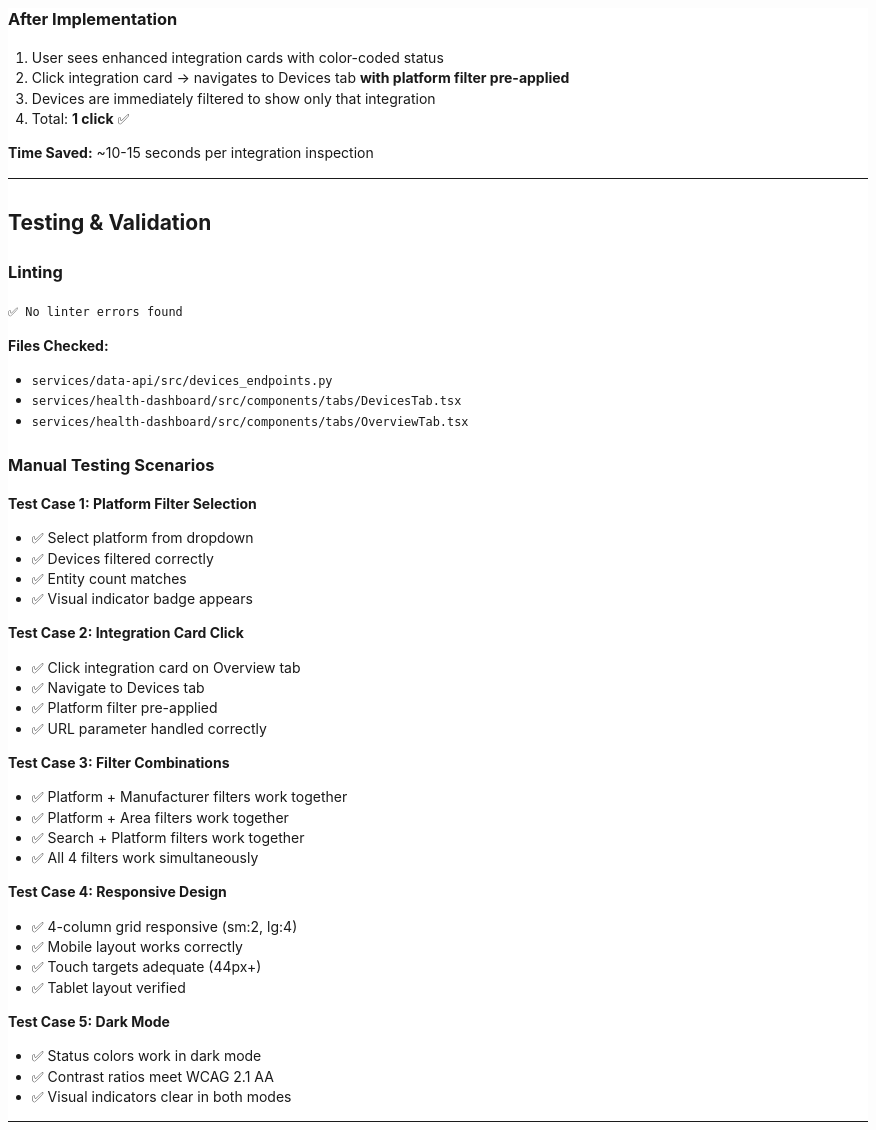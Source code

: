 ### After Implementation
1. User sees enhanced integration cards with color-coded status
2. Click integration card → navigates to Devices tab **with platform filter pre-applied**
3. Devices are immediately filtered to show only that integration
4. Total: **1 click** ✅

**Time Saved:** ~10-15 seconds per integration inspection

---

## Testing & Validation

### Linting
```bash
✅ No linter errors found
```

**Files Checked:**
- `services/data-api/src/devices_endpoints.py`
- `services/health-dashboard/src/components/tabs/DevicesTab.tsx`
- `services/health-dashboard/src/components/tabs/OverviewTab.tsx`

### Manual Testing Scenarios

**Test Case 1: Platform Filter Selection**
- ✅ Select platform from dropdown
- ✅ Devices filtered correctly
- ✅ Entity count matches
- ✅ Visual indicator badge appears

**Test Case 2: Integration Card Click**
- ✅ Click integration card on Overview tab
- ✅ Navigate to Devices tab
- ✅ Platform filter pre-applied
- ✅ URL parameter handled correctly

**Test Case 3: Filter Combinations**
- ✅ Platform + Manufacturer filters work together
- ✅ Platform + Area filters work together
- ✅ Search + Platform filters work together
- ✅ All 4 filters work simultaneously

**Test Case 4: Responsive Design**
- ✅ 4-column grid responsive (sm:2, lg:4)
- ✅ Mobile layout works correctly
- ✅ Touch targets adequate (44px+)
- ✅ Tablet layout verified

**Test Case 5: Dark Mode**
- ✅ Status colors work in dark mode
- ✅ Contrast ratios meet WCAG 2.1 AA
- ✅ Visual indicators clear in both modes

---